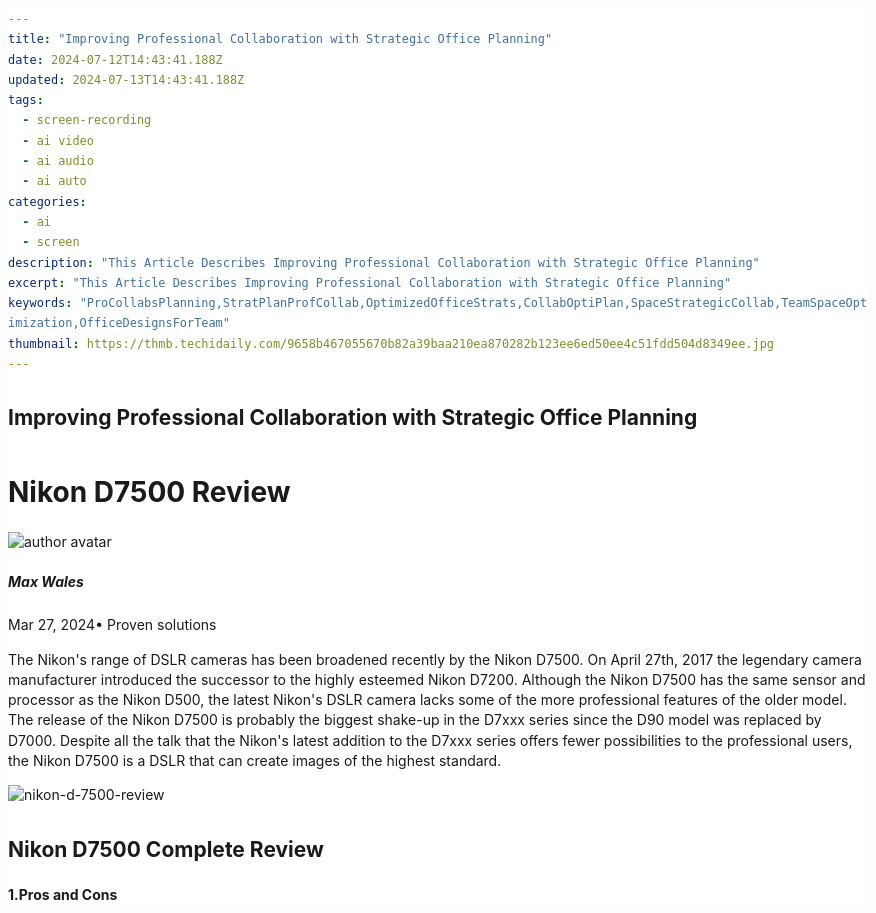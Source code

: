 ```yaml
---
title: "Improving Professional Collaboration with Strategic Office Planning"
date: 2024-07-12T14:43:41.188Z
updated: 2024-07-13T14:43:41.188Z
tags: 
  - screen-recording
  - ai video
  - ai audio
  - ai auto
categories: 
  - ai
  - screen
description: "This Article Describes Improving Professional Collaboration with Strategic Office Planning"
excerpt: "This Article Describes Improving Professional Collaboration with Strategic Office Planning"
keywords: "ProCollabsPlanning,StratPlanProfCollab,OptimizedOfficeStrats,CollabOptiPlan,SpaceStrategicCollab,TeamSpaceOptimization,OfficeDesignsForTeam"
thumbnail: https://thmb.techidaily.com/9658b467055670b82a39baa210ea870282b123ee6ed50ee4c51fdd504d8349ee.jpg
---
```


## Improving Professional Collaboration with Strategic Office Planning

# Nikon D7500 Review

![author avatar](https://images.wondershare.com/filmora/article-images/max-wales-author.jpg)

##### Max Wales

 Mar 27, 2024• Proven solutions

 The Nikon's range of DSLR cameras has been broadened recently by the Nikon D7500\. On April 27th, 2017 the legendary camera manufacturer introduced the successor to the highly esteemed Nikon D7200\. Although the Nikon D7500 has the same sensor and processor as the Nikon D500, the latest Nikon's DSLR camera lacks some of the more professional features of the older model. The release of the Nikon D7500 is probably the biggest shake-up in the D7xxx series since the D90 model was replaced by D7000\. Despite all the talk that the Nikon's latest addition to the D7xxx series offers fewer possibilities to the professional users, the Nikon D7500 is a DSLR that can create images of the highest standard.

![nikon-d-7500-review](https://images.wondershare.com/filmora/article-images/nikon-d-7500-review.jpg)

## Nikon D7500 Complete Review

#### 1.Pros and Cons
